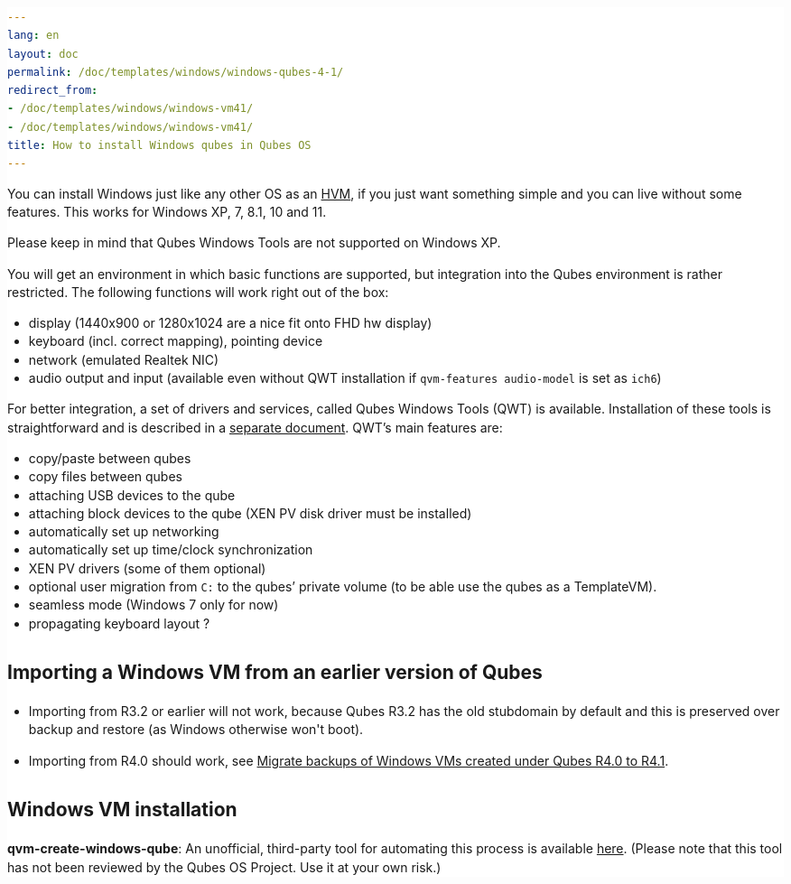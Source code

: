 ```yaml
---
lang: en
layout: doc
permalink: /doc/templates/windows/windows-qubes-4-1/
redirect_from:
- /doc/templates/windows/windows-vm41/
- /doc/templates/windows/windows-vm41/
title: How to install Windows qubes in Qubes OS
---
```


You can install Windows just like any other OS as an [HVM](/doc/hvm/), if you just want something simple and you can live without some features. This works for Windows XP, 7, 8.1, 10 and 11.

Please keep in mind that Qubes Windows Tools are not supported on Windows XP.

You will get an environment in which basic functions are supported, but integration into the Qubes environment is rather restricted. The following functions will work right out of the box:

- display (1440x900 or 1280x1024 are a nice fit onto FHD hw display)
- keyboard (incl. correct mapping), pointing device
- network (emulated Realtek NIC)
- audio output and input (available even without QWT installation if `qvm-features audio-model` is set as `ich6`)

For better integration, a set of drivers and services, called Qubes Windows Tools (QWT) is available. Installation of these tools is straightforward and is described in a [separate document](/doc/templates/windows/qubes-windows-tools-4-1). QWT’s main features are:

- copy/paste between qubes
- copy files between qubes
- attaching USB devices to the qube
- attaching block devices to the qube (XEN PV disk driver must be installed)
- automatically set up networking
- automatically set up time/clock synchronization
- XEN PV drivers (some of them optional)
- optional user migration from `C:` to the qubes’ private volume (to be able use the qubes as a TemplateVM).
- seamless mode (Windows 7 only for now)
- propagating keyboard layout ?

## Importing a Windows VM from an earlier version of Qubes

- Importing from R3.2 or earlier will not work, because  Qubes R3.2 has the old stubdomain by default and this is preserved over backup and restore (as Windows otherwise won't boot).

- Importing from R4.0 should work, see [Migrate backups of Windows VMs created under Qubes R4.0 to R4.1](/doc/templates/windows/migrate-to-4-1).


## Windows VM installation

**qvm-create-windows-qube**: An unofficial, third-party tool for automating this process is available [here](https://github.com/elliotkillick/qvm-create-windows-qube). (Please note that this tool has not been reviewed by the Qubes OS Project. Use it at your own risk.)
